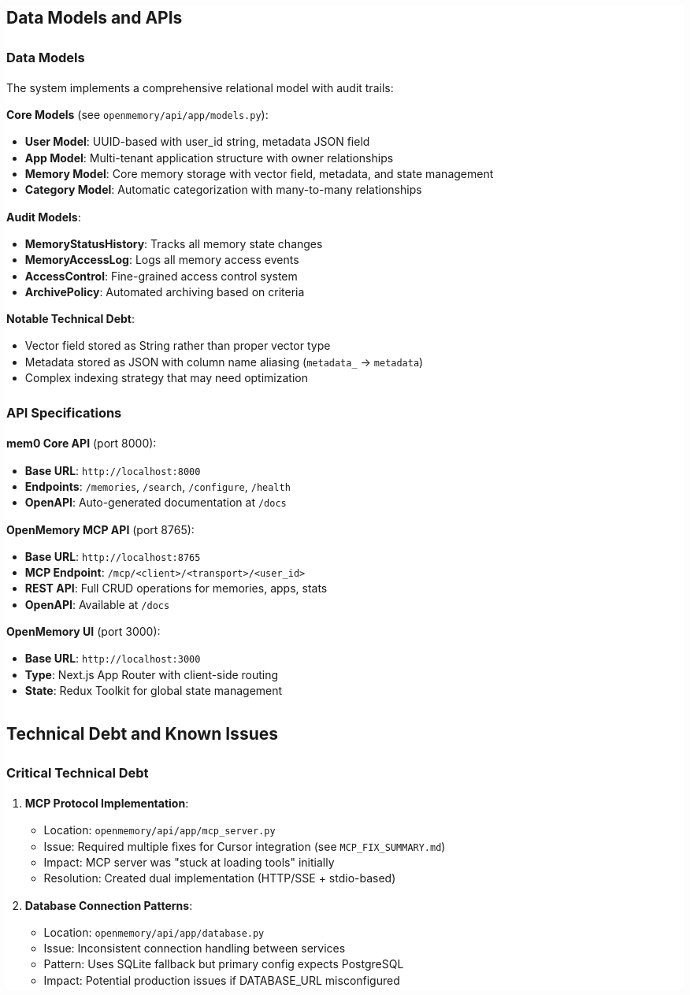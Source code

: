## Data Models and APIs

### Data Models
The system implements a comprehensive relational model with audit trails:

**Core Models** (see `openmemory/api/app/models.py`):
- **User Model**: UUID-based with user_id string, metadata JSON field
- **App Model**: Multi-tenant application structure with owner relationships
- **Memory Model**: Core memory storage with vector field, metadata, and state management
- **Category Model**: Automatic categorization with many-to-many relationships

**Audit Models**:
- **MemoryStatusHistory**: Tracks all memory state changes
- **MemoryAccessLog**: Logs all memory access events
- **AccessControl**: Fine-grained access control system
- **ArchivePolicy**: Automated archiving based on criteria

**Notable Technical Debt**:
- Vector field stored as String rather than proper vector type
- Metadata stored as JSON with column name aliasing (`metadata_` -> `metadata`)
- Complex indexing strategy that may need optimization

### API Specifications
**mem0 Core API** (port 8000):
- **Base URL**: `http://localhost:8000`
- **Endpoints**: `/memories`, `/search`, `/configure`, `/health`
- **OpenAPI**: Auto-generated documentation at `/docs`

**OpenMemory MCP API** (port 8765):
- **Base URL**: `http://localhost:8765`
- **MCP Endpoint**: `/mcp/<client>/<transport>/<user_id>`
- **REST API**: Full CRUD operations for memories, apps, stats
- **OpenAPI**: Available at `/docs`

**OpenMemory UI** (port 3000):
- **Base URL**: `http://localhost:3000`
- **Type**: Next.js App Router with client-side routing
- **State**: Redux Toolkit for global state management

## Technical Debt and Known Issues

### Critical Technical Debt

1. **MCP Protocol Implementation**:
   - Location: `openmemory/api/app/mcp_server.py`
   - Issue: Required multiple fixes for Cursor integration (see `MCP_FIX_SUMMARY.md`)
   - Impact: MCP server was "stuck at loading tools" initially
   - Resolution: Created dual implementation (HTTP/SSE + stdio-based)

2. **Database Connection Patterns**:
   - Location: `openmemory/api/app/database.py`
   - Issue: Inconsistent connection handling between services
   - Pattern: Uses SQLite fallback but primary config expects PostgreSQL
   - Impact: Potential production issues if DATABASE_URL misconfigured
